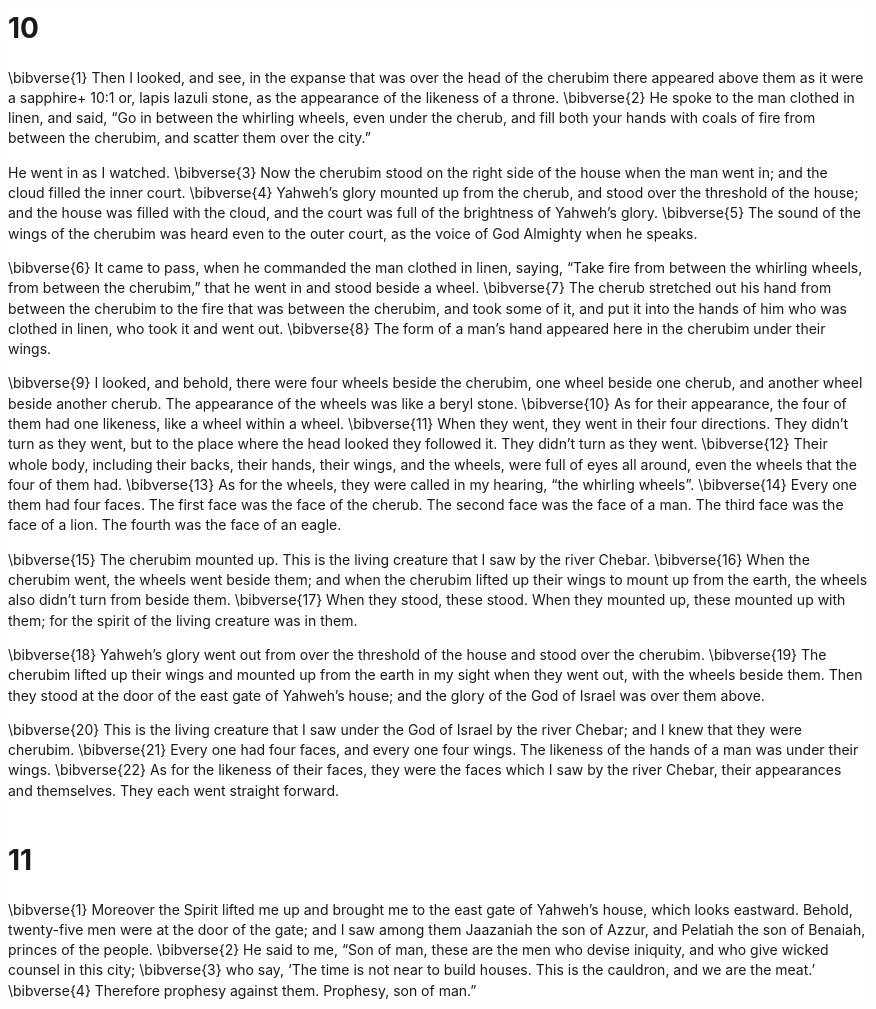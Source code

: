 # 10 
\bibverse{1} Then I looked, and see, in the expanse that was over the head of the cherubim there appeared above them as it were a sapphire+ 10:1 or, lapis lazuli stone, as the appearance of the likeness of a throne. \bibverse{2} He spoke to the man clothed in linen, and said, “Go in between the whirling wheels, even under the cherub, and fill both your hands with coals of fire from between the cherubim, and scatter them over the city.” 

He went in as I watched. \bibverse{3} Now the cherubim stood on the right side of the house when the man went in; and the cloud filled the inner court. \bibverse{4} Yahweh’s glory mounted up from the cherub, and stood over the threshold of the house; and the house was filled with the cloud, and the court was full of the brightness of Yahweh’s glory. \bibverse{5} The sound of the wings of the cherubim was heard even to the outer court, as the voice of God Almighty when he speaks. 

\bibverse{6} It came to pass, when he commanded the man clothed in linen, saying, “Take fire from between the whirling wheels, from between the cherubim,” that he went in and stood beside a wheel. \bibverse{7} The cherub stretched out his hand from between the cherubim to the fire that was between the cherubim, and took some of it, and put it into the hands of him who was clothed in linen, who took it and went out. \bibverse{8} The form of a man’s hand appeared here in the cherubim under their wings. 

\bibverse{9} I looked, and behold, there were four wheels beside the cherubim, one wheel beside one cherub, and another wheel beside another cherub. The appearance of the wheels was like a beryl stone. \bibverse{10} As for their appearance, the four of them had one likeness, like a wheel within a wheel. \bibverse{11} When they went, they went in their four directions. They didn’t turn as they went, but to the place where the head looked they followed it. They didn’t turn as they went. \bibverse{12} Their whole body, including their backs, their hands, their wings, and the wheels, were full of eyes all around, even the wheels that the four of them had. \bibverse{13} As for the wheels, they were called in my hearing, “the whirling wheels”. \bibverse{14} Every one them had four faces. The first face was the face of the cherub. The second face was the face of a man. The third face was the face of a lion. The fourth was the face of an eagle. 

\bibverse{15} The cherubim mounted up. This is the living creature that I saw by the river Chebar. \bibverse{16} When the cherubim went, the wheels went beside them; and when the cherubim lifted up their wings to mount up from the earth, the wheels also didn’t turn from beside them. \bibverse{17} When they stood, these stood. When they mounted up, these mounted up with them; for the spirit of the living creature was in them. 

\bibverse{18} Yahweh’s glory went out from over the threshold of the house and stood over the cherubim. \bibverse{19} The cherubim lifted up their wings and mounted up from the earth in my sight when they went out, with the wheels beside them. Then they stood at the door of the east gate of Yahweh’s house; and the glory of the God of Israel was over them above. 

\bibverse{20} This is the living creature that I saw under the God of Israel by the river Chebar; and I knew that they were cherubim. \bibverse{21} Every one had four faces, and every one four wings. The likeness of the hands of a man was under their wings. \bibverse{22} As for the likeness of their faces, they were the faces which I saw by the river Chebar, their appearances and themselves. They each went straight forward. 

# 11 
\bibverse{1} Moreover the Spirit lifted me up and brought me to the east gate of Yahweh’s house, which looks eastward. Behold, twenty-five men were at the door of the gate; and I saw among them Jaazaniah the son of Azzur, and Pelatiah the son of Benaiah, princes of the people. \bibverse{2} He said to me, “Son of man, these are the men who devise iniquity, and who give wicked counsel in this city; \bibverse{3} who say, ‘The time is not near to build houses. This is the cauldron, and we are the meat.’ \bibverse{4} Therefore prophesy against them. Prophesy, son of man.” 
